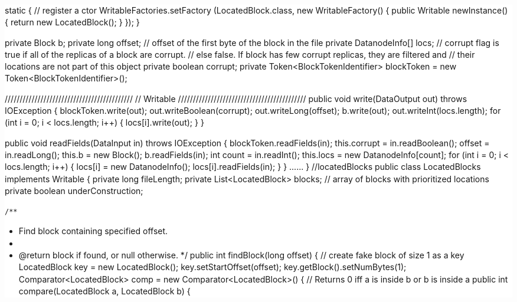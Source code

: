   static {                                      // register a ctor
    WritableFactories.setFactory
      (LocatedBlock.class,
       new WritableFactory() {
         public Writable newInstance() { return new LocatedBlock(); }
       });
  }

  private Block b;
  private long offset;  // offset of the first byte of the block in the file
  private DatanodeInfo[] locs;
  // corrupt flag is true if all of the replicas of a block are corrupt.
  // else false. If block has few corrupt replicas, they are filtered and 
  // their locations are not part of this object
  private boolean corrupt;
  private Token&lt;BlockTokenIdentifier&gt; blockToken = new Token&lt;BlockTokenIdentifier&gt;();

   ///////////////////////////////////////////
  // Writable
  ///////////////////////////////////////////
  public void write(DataOutput out) throws IOException {
    blockToken.write(out);
    out.writeBoolean(corrupt);
    out.writeLong(offset);
    b.write(out);
    out.writeInt(locs.length);
    for (int i = 0; i &lt; locs.length; i++) {
      locs[i].write(out);
    }
  }

  public void readFields(DataInput in) throws IOException {
    blockToken.readFields(in);
    this.corrupt = in.readBoolean();
    offset = in.readLong();
    this.b = new Block();
    b.readFields(in);
    int count = in.readInt();
    this.locs = new DatanodeInfo[count];
    for (int i = 0; i &lt; locs.length; i++) {
      locs[i] = new DatanodeInfo();
      locs[i].readFields(in);
   } }
   ......
}
//locatedBlocks
public class LocatedBlocks implements Writable {
  private long fileLength;
  private List&lt;LocatedBlock&gt; blocks; // array of blocks with prioritized locations
  private boolean underConstruction;

    /**
   * Find block containing specified offset.
   * 
   * @return block if found, or null otherwise.
   */
  public int findBlock(long offset) {
    // create fake block of size 1 as a key
    LocatedBlock key = new LocatedBlock();
    key.setStartOffset(offset);
    key.getBlock().setNumBytes(1);
    Comparator&lt;LocatedBlock&gt; comp = 
      new Comparator&lt;LocatedBlock&gt;() {
        // Returns 0 iff a is inside b or b is inside a
        public int compare(LocatedBlock a, LocatedBlock b) {